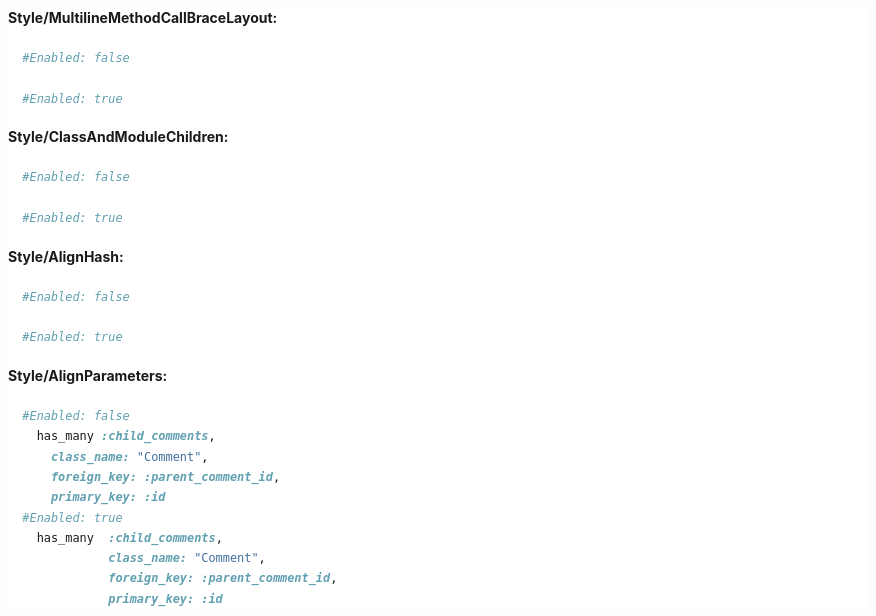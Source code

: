 #### Style/MultilineMethodCallBraceLayout:
```ruby
  #Enabled: false

  #Enabled: true
```
#### Style/ClassAndModuleChildren:
```ruby
  #Enabled: false

  #Enabled: true
```
#### Style/AlignHash:
```ruby
  #Enabled: false

  #Enabled: true
```
#### Style/AlignParameters:
```ruby
  #Enabled: false
    has_many :child_comments,
      class_name: "Comment",
      foreign_key: :parent_comment_id,
      primary_key: :id
  #Enabled: true
    has_many  :child_comments,
              class_name: "Comment",
              foreign_key: :parent_comment_id,
              primary_key: :id
```
